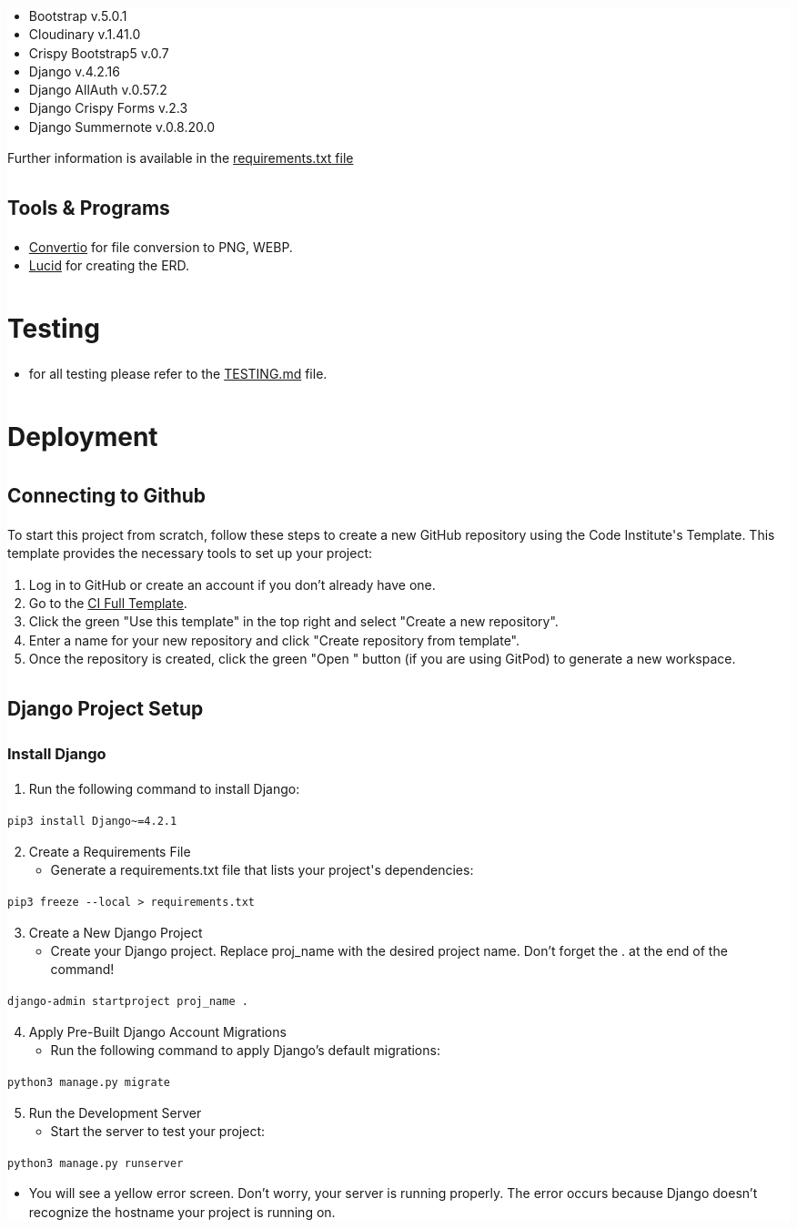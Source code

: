 - Bootstrap v.5.0.1
- Cloudinary v.1.41.0
- Crispy Bootstrap5 v.0.7
- Django v.4.2.16
- Django AllAuth v.0.57.2
- Django Crispy Forms v.2.3
- Django Summernote v.0.8.20.0

Further information is available in the [requirements.txt file](requirements.txt)

## Tools & Programs

- [Convertio](https://convertio.co/) for file conversion to PNG, WEBP.
- [Lucid](https://lucidchart.com) for creating the ERD.

# Testing

- for all testing please refer to the [TESTING.md](TESTING.md) file.

# Deployment

## Connecting to Github

To start this project from scratch, follow these steps to create a new GitHub repository using the Code Institute's Template. This template provides the necessary tools to set up your project:

1. Log in to GitHub or create an account if you don’t already have one.
2. Go to the [CI Full Template](https://github.com/Code-Institute-Org/ci-full-template).
3. Click the green "Use this template" in the top right and select "Create a new repository".
4. Enter a name for your new repository and click "Create repository from template".
5. Once the repository is created, click the green "Open " button (if you are using GitPod) to generate a new workspace.

## Django Project Setup

### Install Django

1. Run the following command to install Django:
```
pip3 install Django~=4.2.1
```
2. Create a Requirements File
   - Generate a requirements.txt file that lists your project's dependencies:
```
pip3 freeze --local > requirements.txt
```
3. Create a New Django Project
   - Create your Django project. Replace proj_name with the desired project name. Don’t forget the . at the end of the command!
```
django-admin startproject proj_name .
```
4. Apply Pre-Built Django Account Migrations
   - Run the following command to apply Django’s default migrations:
```
python3 manage.py migrate
```
5. Run the Development Server
   - Start the server to test your project:
```
python3 manage.py runserver
```
- You will see a yellow error screen. Don’t worry, your server is running properly. The error occurs because Django doesn’t recognize the hostname your project is running on.